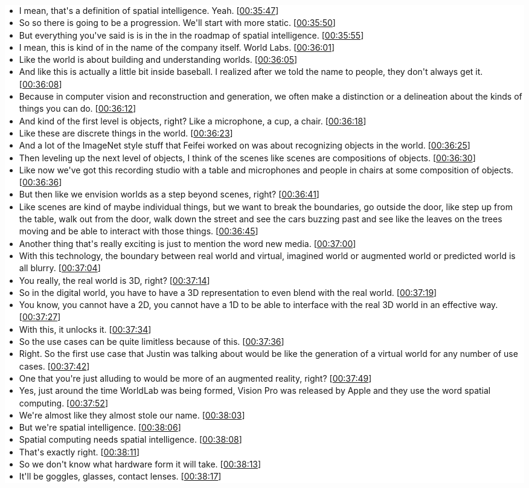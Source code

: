 *  I mean, that's a definition of spatial intelligence. Yeah. [[00:35:47](https://www.youtube.com/watch?v=vIXfYFB7aBI&t=2147.0s)]
*  So so there is going to be a progression. We'll start with more static. [[00:35:50](https://www.youtube.com/watch?v=vIXfYFB7aBI&t=2150.0s)]
*  But everything you've said is is in the in the roadmap of spatial intelligence. [[00:35:55](https://www.youtube.com/watch?v=vIXfYFB7aBI&t=2155.0s)]
*  I mean, this is kind of in the name of the company itself. World Labs. [[00:36:01](https://www.youtube.com/watch?v=vIXfYFB7aBI&t=2161.0s)]
*  Like the world is about building and understanding worlds. [[00:36:05](https://www.youtube.com/watch?v=vIXfYFB7aBI&t=2165.0s)]
*  And like this is actually a little bit inside baseball. I realized after we told the name to people, they don't always get it. [[00:36:08](https://www.youtube.com/watch?v=vIXfYFB7aBI&t=2168.0s)]
*  Because in computer vision and reconstruction and generation, we often make a distinction or a delineation about the kinds of things you can do. [[00:36:12](https://www.youtube.com/watch?v=vIXfYFB7aBI&t=2172.0s)]
*  And kind of the first level is objects, right? Like a microphone, a cup, a chair. [[00:36:18](https://www.youtube.com/watch?v=vIXfYFB7aBI&t=2178.0s)]
*  Like these are discrete things in the world. [[00:36:23](https://www.youtube.com/watch?v=vIXfYFB7aBI&t=2183.0s)]
*  And a lot of the ImageNet style stuff that Feifei worked on was about recognizing objects in the world. [[00:36:25](https://www.youtube.com/watch?v=vIXfYFB7aBI&t=2185.0s)]
*  Then leveling up the next level of objects, I think of the scenes like scenes are compositions of objects. [[00:36:30](https://www.youtube.com/watch?v=vIXfYFB7aBI&t=2190.0s)]
*  Like now we've got this recording studio with a table and microphones and people in chairs at some composition of objects. [[00:36:36](https://www.youtube.com/watch?v=vIXfYFB7aBI&t=2196.0s)]
*  But then like we envision worlds as a step beyond scenes, right? [[00:36:41](https://www.youtube.com/watch?v=vIXfYFB7aBI&t=2201.0s)]
*  Like scenes are kind of maybe individual things, but we want to break the boundaries, go outside the door, like step up from the table, walk out from the door, walk down the street and see the cars buzzing past and see like the leaves on the trees moving and be able to interact with those things. [[00:36:45](https://www.youtube.com/watch?v=vIXfYFB7aBI&t=2205.0s)]
*  Another thing that's really exciting is just to mention the word new media. [[00:37:00](https://www.youtube.com/watch?v=vIXfYFB7aBI&t=2220.0s)]
*  With this technology, the boundary between real world and virtual, imagined world or augmented world or predicted world is all blurry. [[00:37:04](https://www.youtube.com/watch?v=vIXfYFB7aBI&t=2224.0s)]
*  You really, the real world is 3D, right? [[00:37:14](https://www.youtube.com/watch?v=vIXfYFB7aBI&t=2234.0s)]
*  So in the digital world, you have to have a 3D representation to even blend with the real world. [[00:37:19](https://www.youtube.com/watch?v=vIXfYFB7aBI&t=2239.0s)]
*  You know, you cannot have a 2D, you cannot have a 1D to be able to interface with the real 3D world in an effective way. [[00:37:27](https://www.youtube.com/watch?v=vIXfYFB7aBI&t=2247.0s)]
*  With this, it unlocks it. [[00:37:34](https://www.youtube.com/watch?v=vIXfYFB7aBI&t=2254.0s)]
*  So the use cases can be quite limitless because of this. [[00:37:36](https://www.youtube.com/watch?v=vIXfYFB7aBI&t=2256.0s)]
*  Right. So the first use case that Justin was talking about would be like the generation of a virtual world for any number of use cases. [[00:37:42](https://www.youtube.com/watch?v=vIXfYFB7aBI&t=2262.0s)]
*  One that you're just alluding to would be more of an augmented reality, right? [[00:37:49](https://www.youtube.com/watch?v=vIXfYFB7aBI&t=2269.0s)]
*  Yes, just around the time WorldLab was being formed, Vision Pro was released by Apple and they use the word spatial computing. [[00:37:52](https://www.youtube.com/watch?v=vIXfYFB7aBI&t=2272.0s)]
*  We're almost like they almost stole our name. [[00:38:03](https://www.youtube.com/watch?v=vIXfYFB7aBI&t=2283.0s)]
*  But we're spatial intelligence. [[00:38:06](https://www.youtube.com/watch?v=vIXfYFB7aBI&t=2286.0s)]
*  Spatial computing needs spatial intelligence. [[00:38:08](https://www.youtube.com/watch?v=vIXfYFB7aBI&t=2288.0s)]
*  That's exactly right. [[00:38:11](https://www.youtube.com/watch?v=vIXfYFB7aBI&t=2291.0s)]
*  So we don't know what hardware form it will take. [[00:38:13](https://www.youtube.com/watch?v=vIXfYFB7aBI&t=2293.0s)]
*  It'll be goggles, glasses, contact lenses. [[00:38:17](https://www.youtube.com/watch?v=vIXfYFB7aBI&t=2297.0s)]